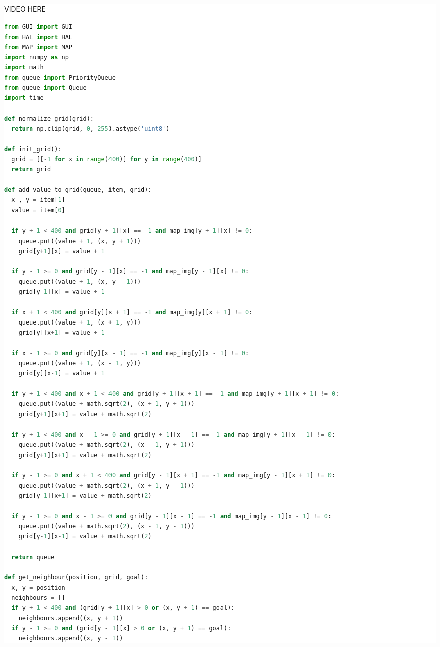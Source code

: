 VIDEO HERE

```python
from GUI import GUI
from HAL import HAL
from MAP import MAP
import numpy as np
import math
from queue import PriorityQueue
from queue import Queue
import time

def normalize_grid(grid):
  return np.clip(grid, 0, 255).astype('uint8')

def init_grid():
  grid = [[-1 for x in range(400)] for y in range(400)] 
  return grid

def add_value_to_grid(queue, item, grid):
  x , y = item[1]
  value = item[0]

  if y + 1 < 400 and grid[y + 1][x] == -1 and map_img[y + 1][x] != 0:
    queue.put((value + 1, (x, y + 1)))
    grid[y+1][x] = value + 1

  if y - 1 >= 0 and grid[y - 1][x] == -1 and map_img[y - 1][x] != 0:
    queue.put((value + 1, (x, y - 1)))
    grid[y-1][x] = value + 1

  if x + 1 < 400 and grid[y][x + 1] == -1 and map_img[y][x + 1] != 0:
    queue.put((value + 1, (x + 1, y)))
    grid[y][x+1] = value + 1

  if x - 1 >= 0 and grid[y][x - 1] == -1 and map_img[y][x - 1] != 0:
    queue.put((value + 1, (x - 1, y)))
    grid[y][x-1] = value + 1

  if y + 1 < 400 and x + 1 < 400 and grid[y + 1][x + 1] == -1 and map_img[y + 1][x + 1] != 0:
    queue.put((value + math.sqrt(2), (x + 1, y + 1)))
    grid[y+1][x+1] = value + math.sqrt(2)

  if y + 1 < 400 and x - 1 >= 0 and grid[y + 1][x - 1] == -1 and map_img[y + 1][x - 1] != 0:
    queue.put((value + math.sqrt(2), (x - 1, y + 1)))
    grid[y+1][x+1] = value + math.sqrt(2)

  if y - 1 >= 0 and x + 1 < 400 and grid[y - 1][x + 1] == -1 and map_img[y - 1][x + 1] != 0:
    queue.put((value + math.sqrt(2), (x + 1, y - 1)))
    grid[y-1][x+1] = value + math.sqrt(2)

  if y - 1 >= 0 and x - 1 >= 0 and grid[y - 1][x - 1] == -1 and map_img[y - 1][x - 1] != 0:
    queue.put((value + math.sqrt(2), (x - 1, y - 1)))
    grid[y-1][x-1] = value + math.sqrt(2)
  
  return queue

def get_neighbour(position, grid, goal):
  x, y = position
  neighbours = []
  if y + 1 < 400 and (grid[y + 1][x] > 0 or (x, y + 1) == goal):
    neighbours.append((x, y + 1))
  if y - 1 >= 0 and (grid[y - 1][x] > 0 or (x, y + 1) == goal):
    neighbours.append((x, y - 1))
```